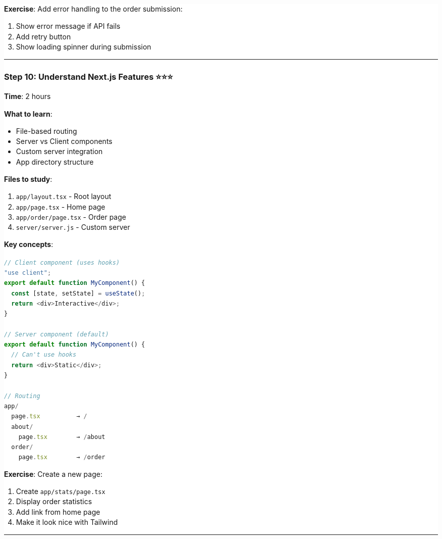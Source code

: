 **Exercise**:
Add error handling to the order submission:
1. Show error message if API fails
2. Add retry button
3. Show loading spinner during submission

---

### Step 10: Understand Next.js Features ⭐⭐⭐

**Time**: 2 hours

**What to learn**:
- File-based routing
- Server vs Client components
- Custom server integration
- App directory structure

**Files to study**:
1. `app/layout.tsx` - Root layout
2. `app/page.tsx` - Home page
3. `app/order/page.tsx` - Order page
4. `server/server.js` - Custom server

**Key concepts**:
```typescript
// Client component (uses hooks)
"use client";
export default function MyComponent() {
  const [state, setState] = useState();
  return <div>Interactive</div>;
}

// Server component (default)
export default function MyComponent() {
  // Can't use hooks
  return <div>Static</div>;
}

// Routing
app/
  page.tsx          → /
  about/
    page.tsx        → /about
  order/
    page.tsx        → /order
```

**Exercise**:
Create a new page:
1. Create `app/stats/page.tsx`
2. Display order statistics
3. Add link from home page
4. Make it look nice with Tailwind

---
